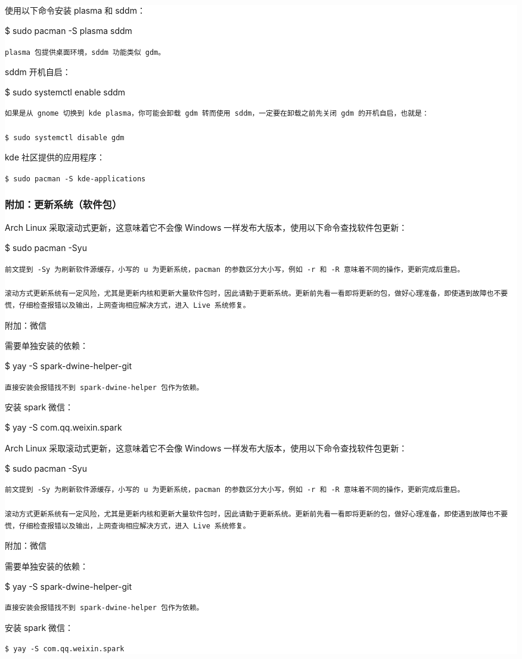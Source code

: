 使用以下命令安装 plasma 和 sddm：

$ sudo pacman -S plasma sddm

    plasma 包提供桌面环境，sddm 功能类似 gdm。

sddm 开机自启：

$ sudo systemctl enable sddm

    如果是从 gnome 切换到 kde plasma，你可能会卸载 gdm 转而使用 sddm，一定要在卸载之前先关闭 gdm 的开机自启，也就是：
    
    $ sudo systemctl disable gdm

kde 社区提供的应用程序：

```shell
$ sudo pacman -S kde-applications 
```

### 附加：更新系统（软件包）

Arch Linux 采取滚动式更新，这意味着它不会像 Windows 一样发布大版本，使用以下命令查找软件包更新：

$ sudo pacman -Syu

    前文提到 -Sy 为刷新软件源缓存，小写的 u 为更新系统，pacman 的参数区分大小写，例如 -r 和 -R 意味着不同的操作，更新完成后重启。
    
    滚动方式更新系统有一定风险，尤其是更新内核和更新大量软件包时，因此请勤于更新系统。更新前先看一看即将更新的包，做好心理准备，即使遇到故障也不要慌，仔细检查报错以及输出，上网查询相应解决方式，进入 Live 系统修复。

附加：微信

需要单独安装的依赖：

$ yay -S spark-dwine-helper-git

    直接安装会报错找不到 spark-dwine-helper 包作为依赖。

安装 spark 微信：

$ yay -S com.qq.weixin.spark 

Arch Linux 采取滚动式更新，这意味着它不会像 Windows 一样发布大版本，使用以下命令查找软件包更新：

$ sudo pacman -Syu

    前文提到 -Sy 为刷新软件源缓存，小写的 u 为更新系统，pacman 的参数区分大小写，例如 -r 和 -R 意味着不同的操作，更新完成后重启。
    
    滚动方式更新系统有一定风险，尤其是更新内核和更新大量软件包时，因此请勤于更新系统。更新前先看一看即将更新的包，做好心理准备，即使遇到故障也不要慌，仔细检查报错以及输出，上网查询相应解决方式，进入 Live 系统修复。

附加：微信

需要单独安装的依赖：

$ yay -S spark-dwine-helper-git

    直接安装会报错找不到 spark-dwine-helper 包作为依赖。

安装 spark 微信：

```shell
$ yay -S com.qq.weixin.spark
```
